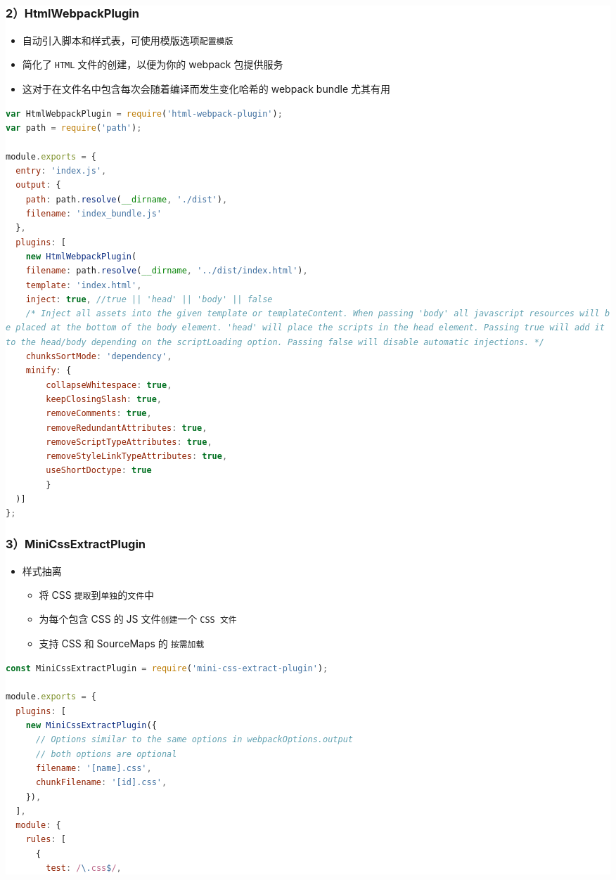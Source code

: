### 2）HtmlWebpackPlugin

- 自动引入脚本和样式表，可使用模版选项`配置模版`

- 简化了 `HTML` 文件的创建，以便为你的 webpack 包提供服务

- 这对于在文件名中包含每次会随着编译而发生变化哈希的 webpack bundle 尤其有用

```js
var HtmlWebpackPlugin = require('html-webpack-plugin');
var path = require('path');

module.exports = {
  entry: 'index.js',
  output: {
    path: path.resolve(__dirname, './dist'),
    filename: 'index_bundle.js'
  },
  plugins: [
    new HtmlWebpackPlugin(
  	filename: path.resolve(__dirname, '../dist/index.html'),
    template: 'index.html',
    inject: true, //true || 'head' || 'body' || false
    /* Inject all assets into the given template or templateContent. When passing 'body' all javascript resources will be placed at the bottom of the body element. 'head' will place the scripts in the head element. Passing true will add it to the head/body depending on the scriptLoading option. Passing false will disable automatic injections. */
    chunksSortMode: 'dependency',
    minify: {
  		collapseWhitespace: true,
  		keepClosingSlash: true,
  		removeComments: true,
  		removeRedundantAttributes: true,
  		removeScriptTypeAttributes: true,
  		removeStyleLinkTypeAttributes: true,
  		useShortDoctype: true
		}
  )]
};
```

### 3）MiniCssExtractPlugin

- 样式抽离

  - 将 CSS `提取`到`单独`的`文件`中

  - 为每个包含 CSS 的 JS 文件`创建`一个 `CSS 文件`

  - 支持 CSS 和 SourceMaps 的 `按需加载`

```js
const MiniCssExtractPlugin = require('mini-css-extract-plugin');

module.exports = {
  plugins: [
    new MiniCssExtractPlugin({
      // Options similar to the same options in webpackOptions.output
      // both options are optional
      filename: '[name].css',
      chunkFilename: '[id].css',
    }),
  ],
  module: {
    rules: [
      {
        test: /\.css$/,
```